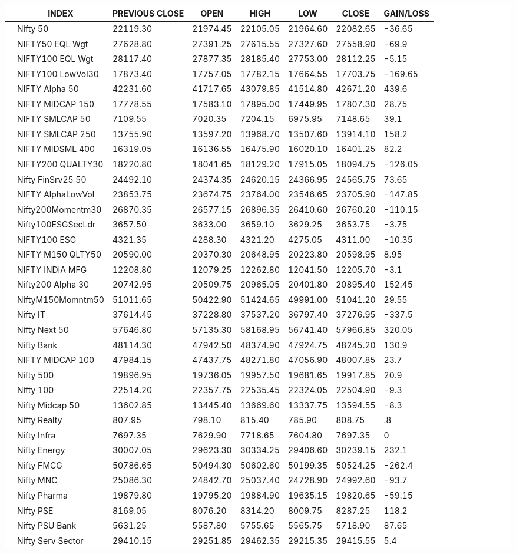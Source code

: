 


|  | INDEX | PREVIOUS CLOSE | OPEN | HIGH | LOW | CLOSE | GAIN/LOSS |
| ----- | ----- | ----- | ----- | ----- | ----- | ----- | ----- |
|  | Nifty 50 | 22119.30 | 21974.45 | 22105.05 | 21964.60 | 22082.65 | -36.65 |
|  | NIFTY50 EQL Wgt | 27628.80 | 27391.25 | 27615.55 | 27327.60 | 27558.90 | -69.9 |
|  | NIFTY100 EQL Wgt | 28117.40 | 27877.35 | 28185.40 | 27753.00 | 28112.25 | -5.15 |
|  | NIFTY100 LowVol30 | 17873.40 | 17757.05 | 17782.15 | 17664.55 | 17703.75 | -169.65 |
|  | NIFTY Alpha 50 | 42231.60 | 41717.65 | 43079.85 | 41514.80 | 42671.20 | 439.6 |
|  | NIFTY MIDCAP 150 | 17778.55 | 17583.10 | 17895.00 | 17449.95 | 17807.30 | 28.75 |
|  | NIFTY SMLCAP 50 | 7109.55 | 7020.35 | 7204.15 | 6975.95 | 7148.65 | 39.1 |
|  | NIFTY SMLCAP 250 | 13755.90 | 13597.20 | 13968.70 | 13507.60 | 13914.10 | 158.2 |
|  | NIFTY MIDSML 400 | 16319.05 | 16136.55 | 16475.90 | 16020.10 | 16401.25 | 82.2 |
|  | NIFTY200 QUALTY30 | 18220.80 | 18041.65 | 18129.20 | 17915.05 | 18094.75 | -126.05 |
|  | Nifty FinSrv25 50 | 24492.10 | 24374.35 | 24620.15 | 24366.95 | 24565.75 | 73.65 |
|  | NIFTY AlphaLowVol | 23853.75 | 23674.75 | 23764.00 | 23546.65 | 23705.90 | -147.85 |
|  | Nifty200Momentm30 | 26870.35 | 26577.15 | 26896.35 | 26410.60 | 26760.20 | -110.15 |
|  | Nifty100ESGSecLdr | 3657.50 | 3633.00 | 3659.10 | 3629.25 | 3653.75 | -3.75 |
|  | NIFTY100 ESG | 4321.35 | 4288.30 | 4321.20 | 4275.05 | 4311.00 | -10.35 |
|  | NIFTY M150 QLTY50 | 20590.00 | 20370.30 | 20648.95 | 20223.80 | 20598.95 | 8.95 |
|  | NIFTY INDIA MFG | 12208.80 | 12079.25 | 12262.80 | 12041.50 | 12205.70 | -3.1 |
|  | Nifty200 Alpha 30 | 20742.95 | 20509.75 | 20965.05 | 20401.80 | 20895.40 | 152.45 |
|  | NiftyM150Momntm50 | 51011.65 | 50422.90 | 51424.65 | 49991.00 | 51041.20 | 29.55 |
|  | Nifty IT | 37614.45 | 37228.80 | 37537.20 | 36797.40 | 37276.95 | -337.5 |
|  | Nifty Next 50 | 57646.80 | 57135.30 | 58168.95 | 56741.40 | 57966.85 | 320.05 |
|  | Nifty Bank | 48114.30 | 47942.50 | 48374.90 | 47924.75 | 48245.20 | 130.9 |
|  | NIFTY MIDCAP 100 | 47984.15 | 47437.75 | 48271.80 | 47056.90 | 48007.85 | 23.7 |
|  | Nifty 500 | 19896.95 | 19736.05 | 19957.50 | 19681.65 | 19917.85 | 20.9 |
|  | Nifty 100 | 22514.20 | 22357.75 | 22535.45 | 22324.05 | 22504.90 | -9.3 |
|  | Nifty Midcap 50 | 13602.85 | 13445.40 | 13669.60 | 13337.75 | 13594.55 | -8.3 |
|  | Nifty Realty | 807.95 | 798.10 | 815.40 | 785.90 | 808.75 | .8 |
|  | Nifty Infra | 7697.35 | 7629.90 | 7718.65 | 7604.80 | 7697.35 | 0 |
|  | Nifty Energy | 30007.05 | 29623.30 | 30334.25 | 29406.60 | 30239.15 | 232.1 |
|  | Nifty FMCG | 50786.65 | 50494.30 | 50602.60 | 50199.35 | 50524.25 | -262.4 |
|  | Nifty MNC | 25086.30 | 24842.70 | 25037.40 | 24728.90 | 24992.60 | -93.7 |
|  | Nifty Pharma | 19879.80 | 19795.20 | 19884.90 | 19635.15 | 19820.65 | -59.15 |
|  | Nifty PSE | 8169.05 | 8076.20 | 8314.20 | 8009.75 | 8287.25 | 118.2 |
|  | Nifty PSU Bank | 5631.25 | 5587.80 | 5755.65 | 5565.75 | 5718.90 | 87.65 |
|  | Nifty Serv Sector | 29410.15 | 29251.85 | 29462.35 | 29215.35 | 29415.55 | 5.4 |